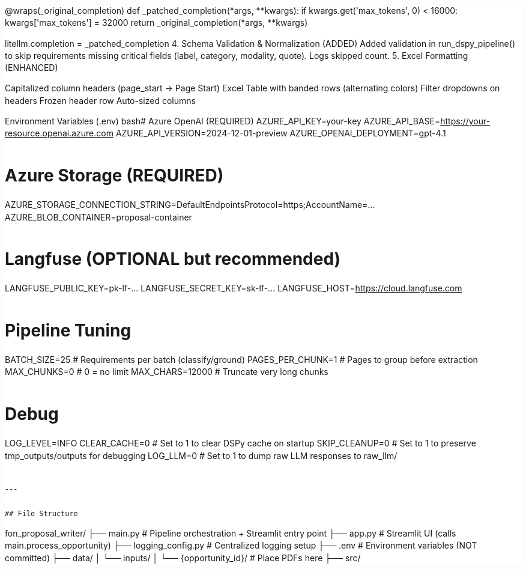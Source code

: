 
@wraps(_original_completion)
def _patched_completion(*args, **kwargs):
    if kwargs.get('max_tokens', 0) < 16000:
        kwargs['max_tokens'] = 32000
    return _original_completion(*args, **kwargs)

litellm.completion = _patched_completion
4. Schema Validation & Normalization (ADDED)
Added validation in run_dspy_pipeline() to skip requirements missing critical fields (label, category, modality, quote). Logs skipped count.
5. Excel Formatting (ENHANCED)

Capitalized column headers (page_start → Page Start)
Excel Table with banded rows (alternating colors)
Filter dropdowns on headers
Frozen header row
Auto-sized columns


Environment Variables (.env)
bash# Azure OpenAI (REQUIRED)
AZURE_API_KEY=your-key
AZURE_API_BASE=https://your-resource.openai.azure.com
AZURE_API_VERSION=2024-12-01-preview
AZURE_OPENAI_DEPLOYMENT=gpt-4.1

# Azure Storage (REQUIRED)
AZURE_STORAGE_CONNECTION_STRING=DefaultEndpointsProtocol=https;AccountName=...
AZURE_BLOB_CONTAINER=proposal-container

# Langfuse (OPTIONAL but recommended)
LANGFUSE_PUBLIC_KEY=pk-lf-...
LANGFUSE_SECRET_KEY=sk-lf-...
LANGFUSE_HOST=https://cloud.langfuse.com

# Pipeline Tuning
BATCH_SIZE=25              # Requirements per batch (classify/ground)
PAGES_PER_CHUNK=1          # Pages to group before extraction
MAX_CHUNKS=0               # 0 = no limit
MAX_CHARS=12000            # Truncate very long chunks

# Debug
LOG_LEVEL=INFO
CLEAR_CACHE=0              # Set to 1 to clear DSPy cache on startup
SKIP_CLEANUP=0             # Set to 1 to preserve tmp_outputs/outputs for debugging
LOG_LLM=0                  # Set to 1 to dump raw LLM responses to raw_llm/
```

---

## File Structure
```
fon_proposal_writer/
├── main.py                    # Pipeline orchestration + Streamlit entry point
├── app.py                     # Streamlit UI (calls main.process_opportunity)
├── logging_config.py          # Centralized logging setup
├── .env                       # Environment variables (NOT committed)
├── data/
│   └── inputs/
│       └── {opportunity_id}/  # Place PDFs here
├── src/
